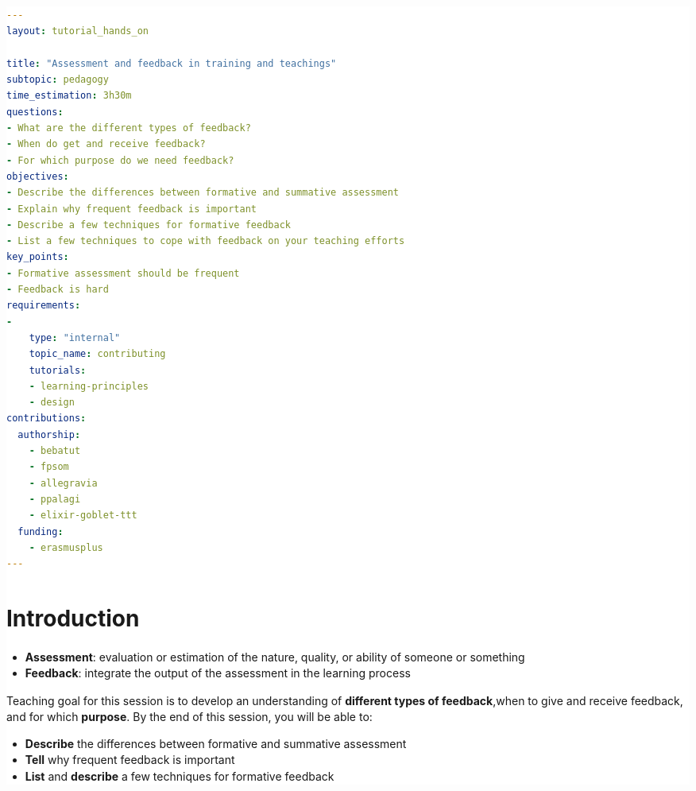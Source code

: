 ```yaml
---
layout: tutorial_hands_on

title: "Assessment and feedback in training and teachings"
subtopic: pedagogy
time_estimation: 3h30m
questions:
- What are the different types of feedback?
- When do get and receive feedback?
- For which purpose do we need feedback?
objectives:
- Describe the differences between formative and summative assessment
- Explain why frequent feedback is important
- Describe a few techniques for formative feedback
- List a few techniques to cope with feedback on your teaching efforts
key_points:
- Formative assessment should be frequent
- Feedback is hard
requirements:
-
    type: "internal"
    topic_name: contributing
    tutorials:
    - learning-principles
    - design
contributions:
  authorship:
    - bebatut
    - fpsom
    - allegravia
    - ppalagi
    - elixir-goblet-ttt
  funding:
    - erasmusplus
---
```


# Introduction


* **Assessment**: evaluation or estimation of the nature, quality, or ability of someone or something
* **Feedback**: integrate the output of the assessment in the learning process

Teaching goal for this session is to develop an understanding of **different types of feedback**,when to give and receive feedback, and for which **purpose**.
By the end of this session, you will be able to:
* **Describe** the differences between formative and summative assessment
* **Tell** why frequent feedback is important
* **List** and **describe** a few techniques for formative feedback
